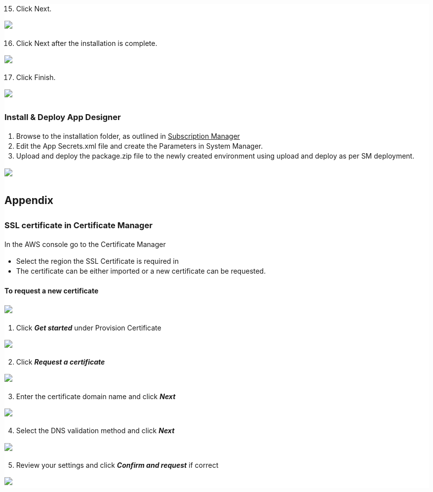 15. Click Next.

![](../images/image_962.png)

16. Click Next after the installation is complete.

![](../images/image_385.png)

17. Click Finish.

![](../images/image_210.png)

### Install & Deploy App Designer

1. Browse to the installation folder, as outlined in [Subscription Manager](#install-subscription-manager)
2. Edit the App Secrets.xml file and create the Parameters in System Manager.
3. Upload and deploy the package.zip file to the newly created environment using upload and deploy as per SM deployment.

![](../images/image_1664.png)

## Appendix

### SSL certificate in Certificate Manager

In the AWS console go to the Certificate Manager

* Select the region the SSL Certificate is required in
* The certificate can be either imported or a new certificate can be requested.

#### To request a new certificate

![](../images/64_1.png)

1. Click _**Get started**_ under Provision Certificate

![](../images/65_1.png)

2. Click _**Request a certificate**_

![](../images/66.png)

3. Enter the certificate domain name and click _**Next**_

![](../images/67.png)

4. Select the DNS validation method and click _**Next**_

![](../images/68_1.png)

5. Review your settings and click _**Confirm and request**_ if correct

![](../images/69_1.png)
